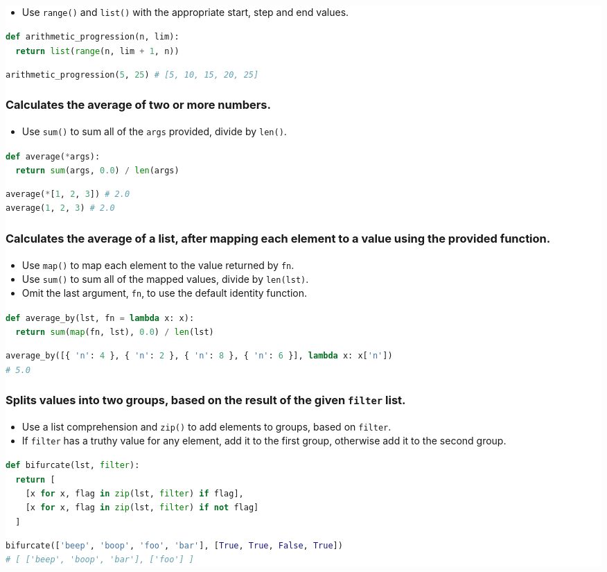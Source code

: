 * Use `range()` and `list()` with the appropriate start, step and end values.

```python
def arithmetic_progression(n, lim):
  return list(range(n, lim + 1, n))
```

```python
arithmetic_progression(5, 25) # [5, 10, 15, 20, 25]
```

### Calculates the average of two or more numbers.

* Use `sum()` to sum all of the `args` provided, divide by `len()`.

```python
def average(*args):
  return sum(args, 0.0) / len(args)
```

```python
average(*[1, 2, 3]) # 2.0
average(1, 2, 3) # 2.0
```

### Calculates the average of a list, after mapping each element to a value using the provided function.

* Use `map()` to map each element to the value returned by `fn`.
* Use `sum()` to sum all of the mapped values, divide by `len(lst)`.
* Omit the last argument, `fn`, to use the default identity function.

```python
def average_by(lst, fn = lambda x: x):
  return sum(map(fn, lst), 0.0) / len(lst)
```

```python
average_by([{ 'n': 4 }, { 'n': 2 }, { 'n': 8 }, { 'n': 6 }], lambda x: x['n'])
# 5.0
```

### Splits values into two groups, based on the result of the given `filter` list.

* Use a list comprehension and `zip()` to add elements to groups, based on `filter`.
* If `filter` has a truthy value for any element, add it to the first group, otherwise add it to the second group.

```python
def bifurcate(lst, filter):
  return [
    [x for x, flag in zip(lst, filter) if flag],
    [x for x, flag in zip(lst, filter) if not flag]
  ]
```

```python
bifurcate(['beep', 'boop', 'foo', 'bar'], [True, True, False, True])
# [ ['beep', 'boop', 'bar'], ['foo'] ]
```
